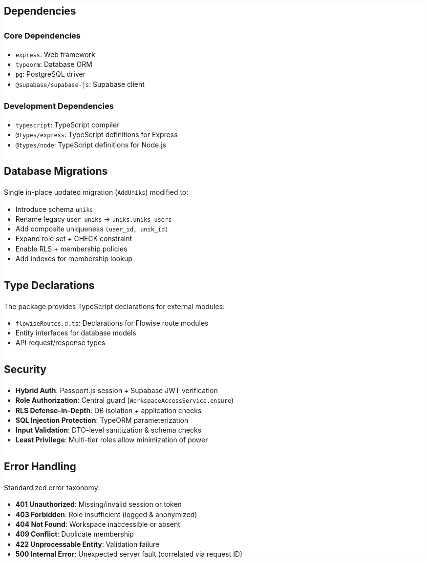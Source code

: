 ## Dependencies

### Core Dependencies

-   `express`: Web framework
-   `typeorm`: Database ORM
-   `pg`: PostgreSQL driver
-   `@supabase/supabase-js`: Supabase client

### Development Dependencies

-   `typescript`: TypeScript compiler
-   `@types/express`: TypeScript definitions for Express
-   `@types/node`: TypeScript definitions for Node.js

## Database Migrations

Single in-place updated migration (`AddUniks`) modified to:

- Introduce schema `uniks`
- Rename legacy `user_uniks` → `uniks.uniks_users`
- Add composite uniqueness `(user_id, unik_id)`
- Expand role set + CHECK constraint
- Enable RLS + membership policies
- Add indexes for membership lookup

## Type Declarations

The package provides TypeScript declarations for external modules:

-   `flowiseRoutes.d.ts`: Declarations for Flowise route modules
-   Entity interfaces for database models
-   API request/response types

## Security

- **Hybrid Auth**: Passport.js session + Supabase JWT verification
- **Role Authorization**: Central guard (`WorkspaceAccessService.ensure`)
- **RLS Defense-in-Depth**: DB isolation + application checks
- **SQL Injection Protection**: TypeORM parameterization
- **Input Validation**: DTO-level sanitization & schema checks
- **Least Privilege**: Multi-tier roles allow minimization of power

## Error Handling

Standardized error taxonomy:

- **401 Unauthorized**: Missing/invalid session or token
- **403 Forbidden**: Role insufficient (logged & anonymized)
- **404 Not Found**: Workspace inaccessible or absent
- **409 Conflict**: Duplicate membership
- **422 Unprocessable Entity**: Validation failure
- **500 Internal Error**: Unexpected server fault (correlated via request ID)
